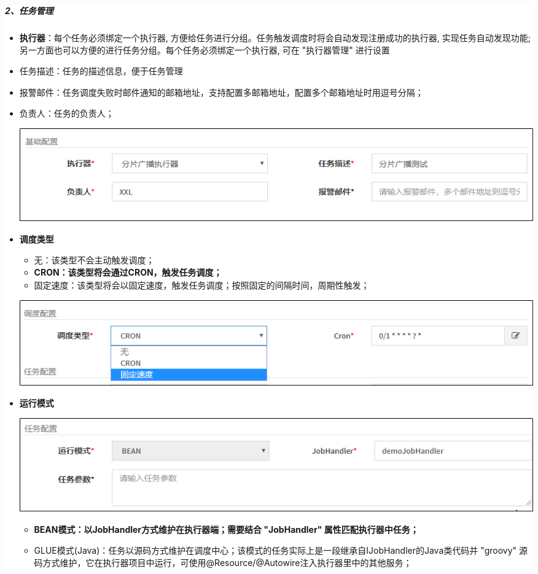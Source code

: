 

##### 2、任务管理

- **执行器**：每个任务必须绑定一个执行器, 方便给任务进行分组。任务触发调度时将会自动发现注册成功的执行器, 实现任务自动发现功能; 另一方面也可以方便的进行任务分组。每个任务必须绑定一个执行器, 可在 "执行器管理" 进行设置

- 任务描述：任务的描述信息，便于任务管理

- 报警邮件：任务调度失败时邮件通知的邮箱地址，支持配置多邮箱地址，配置多个邮箱地址时用逗号分隔；

- 负责人：任务的负责人；

  ![image-20210802195948758](assets/image-20210802195948758.png)

  

- **调度类型**

  - 无：该类型不会主动触发调度；
  - **CRON：该类型将会通过CRON，触发任务调度；**
  - 固定速度：该类型将会以固定速度，触发任务调度；按照固定的间隔时间，周期性触发；

  ![image-20210802200737516](assets/image-20210802200737516.png)

 

- **运行模式**
  
  ![image-20210802200849873](assets/image-20210802200849873.png)

  - **BEAN模式：以JobHandler方式维护在执行器端；需要结合 "JobHandler" 属性匹配执行器中任务；**
    
  - GLUE模式(Java)：任务以源码方式维护在调度中心；该模式的任务实际上是一段继承自IJobHandler的Java类代码并 "groovy" 源码方式维护，它在执行器项目中运行，可使用@Resource/@Autowire注入执行器里中的其他服务；
    
